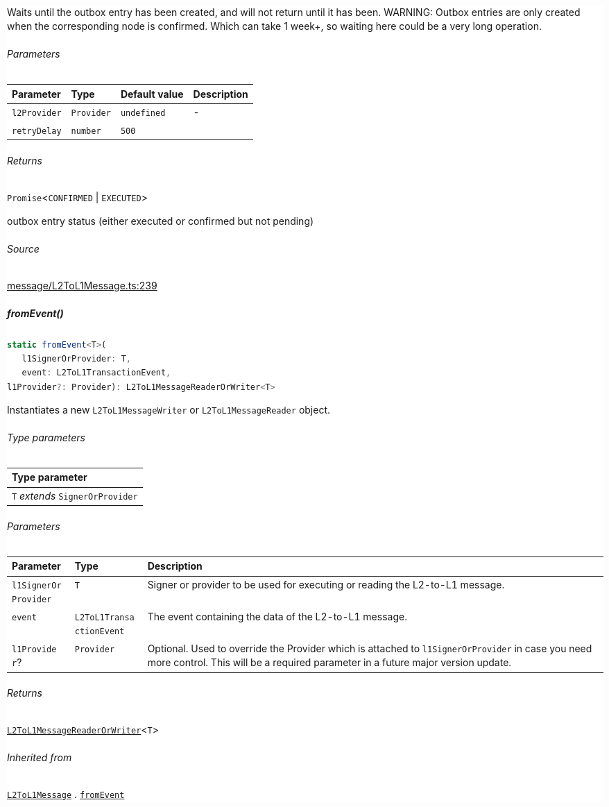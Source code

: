 Waits until the outbox entry has been created, and will not return until it has been.
WARNING: Outbox entries are only created when the corresponding node is confirmed. Which
can take 1 week+, so waiting here could be a very long operation.

###### Parameters

| Parameter    | Type       | Default value | Description |
| :----------- | :--------- | :------------ | :---------- |
| `l2Provider` | `Provider` | `undefined`   | -           |
| `retryDelay` | `number`   | `500`         |             |

###### Returns

`Promise`\<`CONFIRMED` \| `EXECUTED`\>

outbox entry status (either executed or confirmed but not pending)

###### Source

[message/L2ToL1Message.ts:239](https://github.com/OffchainLabs/arbitrum-sdk/blob/d89535657484f4768d4009e0aecb95a7d5cbb9f5/src/lib/message/L2ToL1Message.ts#L239)

##### fromEvent()

```ts
static fromEvent<T>(
   l1SignerOrProvider: T,
   event: L2ToL1TransactionEvent,
l1Provider?: Provider): L2ToL1MessageReaderOrWriter<T>
```

Instantiates a new `L2ToL1MessageWriter` or `L2ToL1MessageReader` object.

###### Type parameters

| Type parameter                   |
| :------------------------------- |
| `T` _extends_ `SignerOrProvider` |

###### Parameters

| Parameter            | Type                     | Description                                                                                                                                                                          |
| :------------------- | :----------------------- | :----------------------------------------------------------------------------------------------------------------------------------------------------------------------------------- |
| `l1SignerOrProvider` | `T`                      | Signer or provider to be used for executing or reading the L2-to-L1 message.                                                                                                         |
| `event`              | `L2ToL1TransactionEvent` | The event containing the data of the L2-to-L1 message.                                                                                                                               |
| `l1Provider`?        | `Provider`               | Optional. Used to override the Provider which is attached to `l1SignerOrProvider` in case you need more control. This will be a required parameter in a future major version update. |

###### Returns

[`L2ToL1MessageReaderOrWriter`](L2ToL1Message.md#l2tol1messagereaderorwritert)\<`T`\>

###### Inherited from

[`L2ToL1Message`](L2ToL1Message.md#l2tol1message) . [`fromEvent`](L2ToL1Message.md#fromevent)

